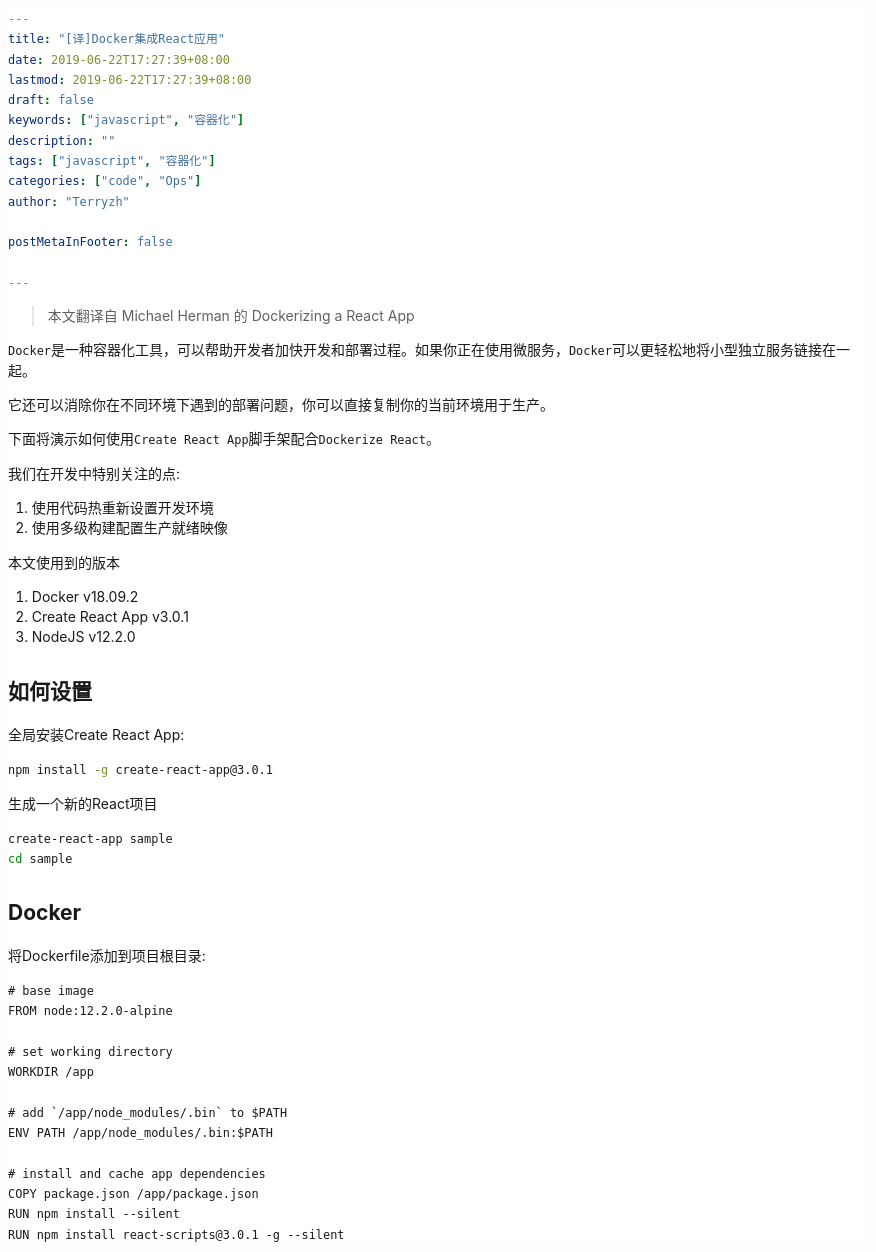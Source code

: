 ```yaml
---
title: "[译]Docker集成React应用"
date: 2019-06-22T17:27:39+08:00
lastmod: 2019-06-22T17:27:39+08:00
draft: false
keywords: ["javascript", "容器化"]
description: ""
tags: ["javascript", "容器化"]
categories: ["code", "Ops"]
author: "Terryzh"

postMetaInFooter: false

---
```



> 本文翻译自 Michael Herman 的 Dockerizing a React App

`Docker`是一种容器化工具，可以帮助开发者加快开发和部署过程。如果你正在使用微服务，`Docker`可以更轻松地将小型独立服务链接在一起。

它还可以消除你在不同环境下遇到的部署问题，你可以直接复制你的当前环境用于生产。

下面将演示如何使用`Create React App`脚手架配合`Dockerize React`。

我们在开发中特别关注的点:

1. 使用代码热重新设置开发环境
2. 使用多级构建配置生产就绪映像

本文使用到的版本

1. Docker v18.09.2
2. Create React App v3.0.1
3. NodeJS v12.2.0

## 如何设置

全局安装Create React App:

```bash
npm install -g create-react-app@3.0.1
```

生成一个新的React项目

```bash
create-react-app sample
cd sample
```

## Docker

将Dockerfile添加到项目根目录:

```docker
# base image
FROM node:12.2.0-alpine

# set working directory
WORKDIR /app

# add `/app/node_modules/.bin` to $PATH
ENV PATH /app/node_modules/.bin:$PATH

# install and cache app dependencies
COPY package.json /app/package.json
RUN npm install --silent
RUN npm install react-scripts@3.0.1 -g --silent
```